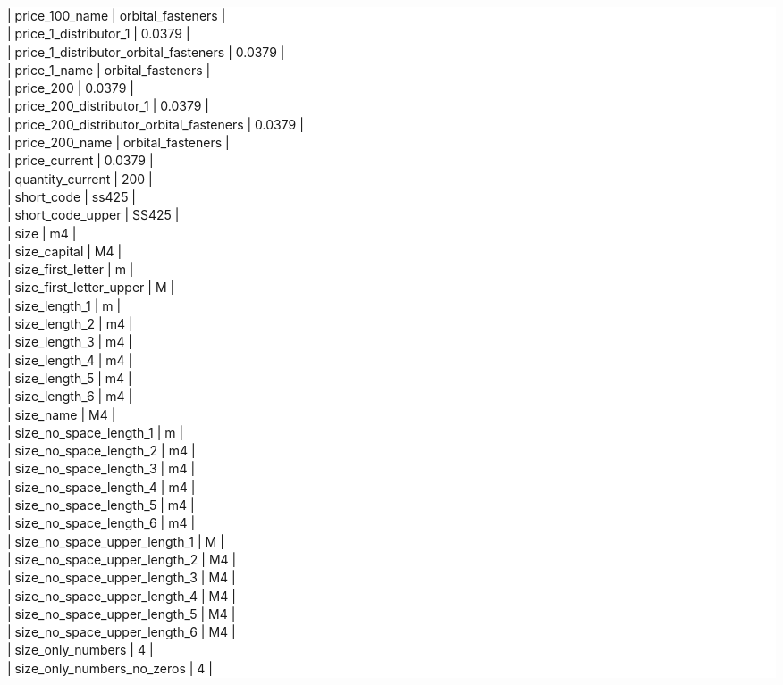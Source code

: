 | price_100_name | orbital_fasteners |  
| price_1_distributor_1 | 0.0379 |  
| price_1_distributor_orbital_fasteners | 0.0379 |  
| price_1_name | orbital_fasteners |  
| price_200 | 0.0379 |  
| price_200_distributor_1 | 0.0379 |  
| price_200_distributor_orbital_fasteners | 0.0379 |  
| price_200_name | orbital_fasteners |  
| price_current | 0.0379 |  
| quantity_current | 200 |  
| short_code | ss425 |  
| short_code_upper | SS425 |  
| size | m4 |  
| size_capital | M4 |  
| size_first_letter | m |  
| size_first_letter_upper | M |  
| size_length_1 | m |  
| size_length_2 | m4 |  
| size_length_3 | m4 |  
| size_length_4 | m4 |  
| size_length_5 | m4 |  
| size_length_6 | m4 |  
| size_name | M4 |  
| size_no_space_length_1 | m |  
| size_no_space_length_2 | m4 |  
| size_no_space_length_3 | m4 |  
| size_no_space_length_4 | m4 |  
| size_no_space_length_5 | m4 |  
| size_no_space_length_6 | m4 |  
| size_no_space_upper_length_1 | M |  
| size_no_space_upper_length_2 | M4 |  
| size_no_space_upper_length_3 | M4 |  
| size_no_space_upper_length_4 | M4 |  
| size_no_space_upper_length_5 | M4 |  
| size_no_space_upper_length_6 | M4 |  
| size_only_numbers | 4 |  
| size_only_numbers_no_zeros | 4 |  